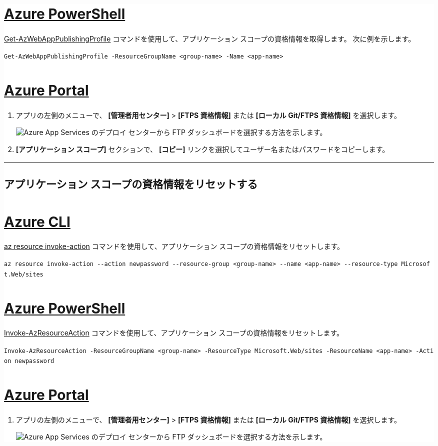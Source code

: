 # <a name="azure-powershell"></a>[Azure PowerShell](#tab/powershell)

[Get-AzWebAppPublishingProfile](/powershell/module/az.websites/get-azwebapppublishingprofile) コマンドを使用して、アプリケーション スコープの資格情報を取得します。 次に例を示します。

```azurepowershell-interactive
Get-AzWebAppPublishingProfile -ResourceGroupName <group-name> -Name <app-name>
```

# <a name="azure-portal"></a>[Azure Portal](#tab/portal)

1. アプリの左側のメニューで、 **[管理者用センター]**  >  **[FTPS 資格情報]** または **[ローカル Git/FTPS 資格情報]** を選択します。

    ![Azure App Services のデプロイ センターから FTP ダッシュボードを選択する方法を示します。](./media/app-service-deployment-credentials/access-no-git.png)

2. **[アプリケーション スコープ]** セクションで、 **[コピー]** リンクを選択してユーザー名またはパスワードをコピーします。

-----

## <a name="reset-application-scope-credentials"></a>アプリケーション スコープの資格情報をリセットする

# <a name="azure-cli"></a>[Azure CLI](#tab/cli)

[az resource invoke-action](/cli/azure/resource#az_resource_invoke_action) コマンドを使用して、アプリケーション スコープの資格情報をリセットします。

```azurecli-interactive
az resource invoke-action --action newpassword --resource-group <group-name> --name <app-name> --resource-type Microsoft.Web/sites
```

# <a name="azure-powershell"></a>[Azure PowerShell](#tab/powershell)

[Invoke-AzResourceAction](/powershell/module/az.resources/invoke-azresourceaction) コマンドを使用して、アプリケーション スコープの資格情報をリセットします。

```azurepowershell-interactive
Invoke-AzResourceAction -ResourceGroupName <group-name> -ResourceType Microsoft.Web/sites -ResourceName <app-name> -Action newpassword
```

# <a name="azure-portal"></a>[Azure Portal](#tab/portal)

1. アプリの左側のメニューで、 **[管理者用センター]**  >  **[FTPS 資格情報]** または **[ローカル Git/FTPS 資格情報]** を選択します。

    ![Azure App Services のデプロイ センターから FTP ダッシュボードを選択する方法を示します。](./media/app-service-deployment-credentials/access-no-git.png)
